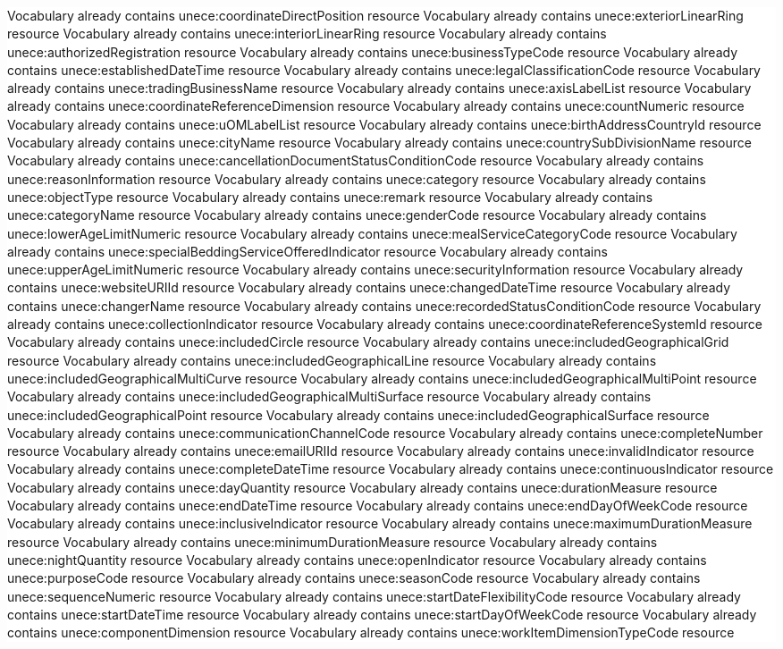 Vocabulary already contains unece:coordinateDirectPosition resource
Vocabulary already contains unece:exteriorLinearRing resource
Vocabulary already contains unece:interiorLinearRing resource
Vocabulary already contains unece:authorizedRegistration resource
Vocabulary already contains unece:businessTypeCode resource
Vocabulary already contains unece:establishedDateTime resource
Vocabulary already contains unece:legalClassificationCode resource
Vocabulary already contains unece:tradingBusinessName resource
Vocabulary already contains unece:axisLabelList resource
Vocabulary already contains unece:coordinateReferenceDimension resource
Vocabulary already contains unece:countNumeric resource
Vocabulary already contains unece:uOMLabelList resource
Vocabulary already contains unece:birthAddressCountryId resource
Vocabulary already contains unece:cityName resource
Vocabulary already contains unece:countrySubDivisionName resource
Vocabulary already contains unece:cancellationDocumentStatusConditionCode resource
Vocabulary already contains unece:reasonInformation resource
Vocabulary already contains unece:category resource
Vocabulary already contains unece:objectType resource
Vocabulary already contains unece:remark resource
Vocabulary already contains unece:categoryName resource
Vocabulary already contains unece:genderCode resource
Vocabulary already contains unece:lowerAgeLimitNumeric resource
Vocabulary already contains unece:mealServiceCategoryCode resource
Vocabulary already contains unece:specialBeddingServiceOfferedIndicator resource
Vocabulary already contains unece:upperAgeLimitNumeric resource
Vocabulary already contains unece:securityInformation resource
Vocabulary already contains unece:websiteURIId resource
Vocabulary already contains unece:changedDateTime resource
Vocabulary already contains unece:changerName resource
Vocabulary already contains unece:recordedStatusConditionCode resource
Vocabulary already contains unece:collectionIndicator resource
Vocabulary already contains unece:coordinateReferenceSystemId resource
Vocabulary already contains unece:includedCircle resource
Vocabulary already contains unece:includedGeographicalGrid resource
Vocabulary already contains unece:includedGeographicalLine resource
Vocabulary already contains unece:includedGeographicalMultiCurve resource
Vocabulary already contains unece:includedGeographicalMultiPoint resource
Vocabulary already contains unece:includedGeographicalMultiSurface resource
Vocabulary already contains unece:includedGeographicalPoint resource
Vocabulary already contains unece:includedGeographicalSurface resource
Vocabulary already contains unece:communicationChannelCode resource
Vocabulary already contains unece:completeNumber resource
Vocabulary already contains unece:emailURIId resource
Vocabulary already contains unece:invalidIndicator resource
Vocabulary already contains unece:completeDateTime resource
Vocabulary already contains unece:continuousIndicator resource
Vocabulary already contains unece:dayQuantity resource
Vocabulary already contains unece:durationMeasure resource
Vocabulary already contains unece:endDateTime resource
Vocabulary already contains unece:endDayOfWeekCode resource
Vocabulary already contains unece:inclusiveIndicator resource
Vocabulary already contains unece:maximumDurationMeasure resource
Vocabulary already contains unece:minimumDurationMeasure resource
Vocabulary already contains unece:nightQuantity resource
Vocabulary already contains unece:openIndicator resource
Vocabulary already contains unece:purposeCode resource
Vocabulary already contains unece:seasonCode resource
Vocabulary already contains unece:sequenceNumeric resource
Vocabulary already contains unece:startDateFlexibilityCode resource
Vocabulary already contains unece:startDateTime resource
Vocabulary already contains unece:startDayOfWeekCode resource
Vocabulary already contains unece:componentDimension resource
Vocabulary already contains unece:workItemDimensionTypeCode resource